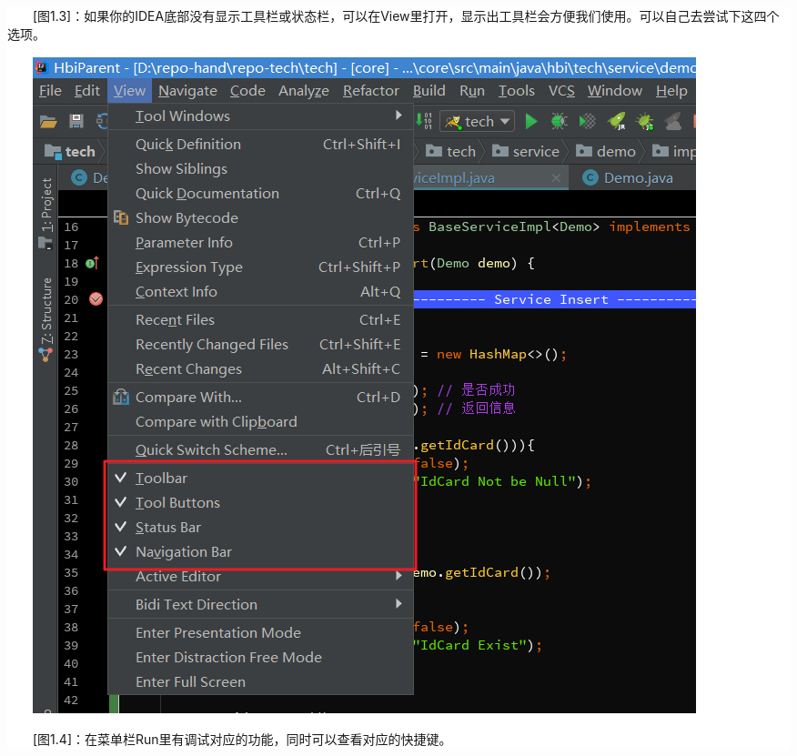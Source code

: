 　　[图1.3]：如果你的IDEA底部没有显示工具栏或状态栏，可以在View里打开，显示出工具栏会方便我们使用。可以自己去尝试下这四个选项。

　　![img](./image-201709181401/856154-20170905112617351-1554043487.png)

　　[图1.4]：在菜单栏Run里有调试对应的功能，同时可以查看对应的快捷键。
